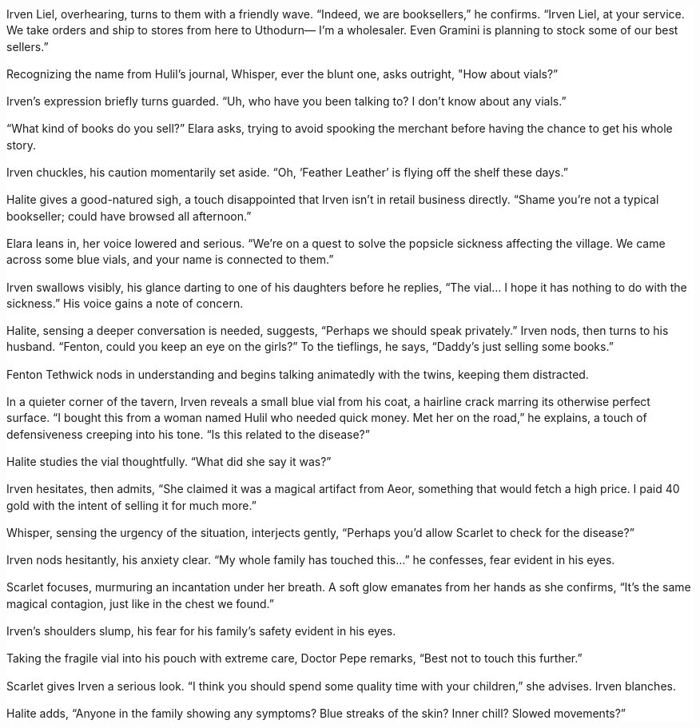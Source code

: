 Irven Liel, overhearing, turns to them with a friendly wave. “Indeed, we are booksellers,” he confirms. “Irven Liel, at your service. We take orders and ship to stores from here to Uthodurn— I’m a wholesaler. Even Gramini is planning to stock some of our best sellers.”

Recognizing the name from Hulil’s journal, Whisper, ever the blunt one, asks outright, "How about vials?”

Irven’s expression briefly turns guarded. “Uh, who have you been talking to? I don’t know about any vials.”

“What kind of books do you sell?” Elara asks, trying to avoid spooking the merchant before having the chance to get his whole story.

Irven chuckles, his caution momentarily set aside. “Oh, ‘Feather Leather’ is flying off the shelf these days.”

Halite gives a good-natured sigh, a touch disappointed that Irven isn’t in retail business directly. “Shame you’re not a typical bookseller; could have browsed all afternoon.”

Elara leans in, her voice lowered and serious. “We’re on a quest to solve the popsicle sickness affecting the village. We came across some blue vials, and your name is connected to them.”

Irven swallows visibly, his glance darting to one of his daughters before he replies, “The vial… I hope it has nothing to do with the sickness.” His voice gains a note of concern.

Halite, sensing a deeper conversation is needed, suggests, “Perhaps we should speak privately.” Irven nods, then turns to his husband. “Fenton, could you keep an eye on the girls?” To the tieflings, he says, “Daddy’s just selling some books.”

Fenton Tethwick nods in understanding and begins talking animatedly with the twins, keeping them distracted.

In a quieter corner of the tavern, Irven reveals a small blue vial from his coat, a hairline crack marring its otherwise perfect surface. “I bought this from a woman named Hulil who needed quick money. Met her on the road,” he explains, a touch of defensiveness creeping into his tone. “Is this related to the disease?”

Halite studies the vial thoughtfully. “What did she say it was?”

Irven hesitates, then admits, “She claimed it was a magical artifact from Aeor, something that would fetch a high price. I paid 40 gold with the intent of selling it for much more.”

Whisper, sensing the urgency of the situation, interjects gently, “Perhaps you’d allow Scarlet to check for the disease?”

Irven nods hesitantly, his anxiety clear. “My whole family has touched this…” he confesses, fear evident in his eyes.

Scarlet focuses, murmuring an incantation under her breath. A soft glow emanates from her hands as she confirms, “It’s the same magical contagion, just like in the chest we found.”

Irven’s shoulders slump, his fear for his family’s safety evident in his eyes.

Taking the fragile vial into his pouch with extreme care, Doctor Pepe remarks, “Best not to touch this further.”

Scarlet gives Irven a serious look. “I think you should spend some quality time with your children,” she advises. Irven blanches.

Halite adds, “Anyone in the family showing any symptoms? Blue streaks of the skin? Inner chill? Slowed movements?”

